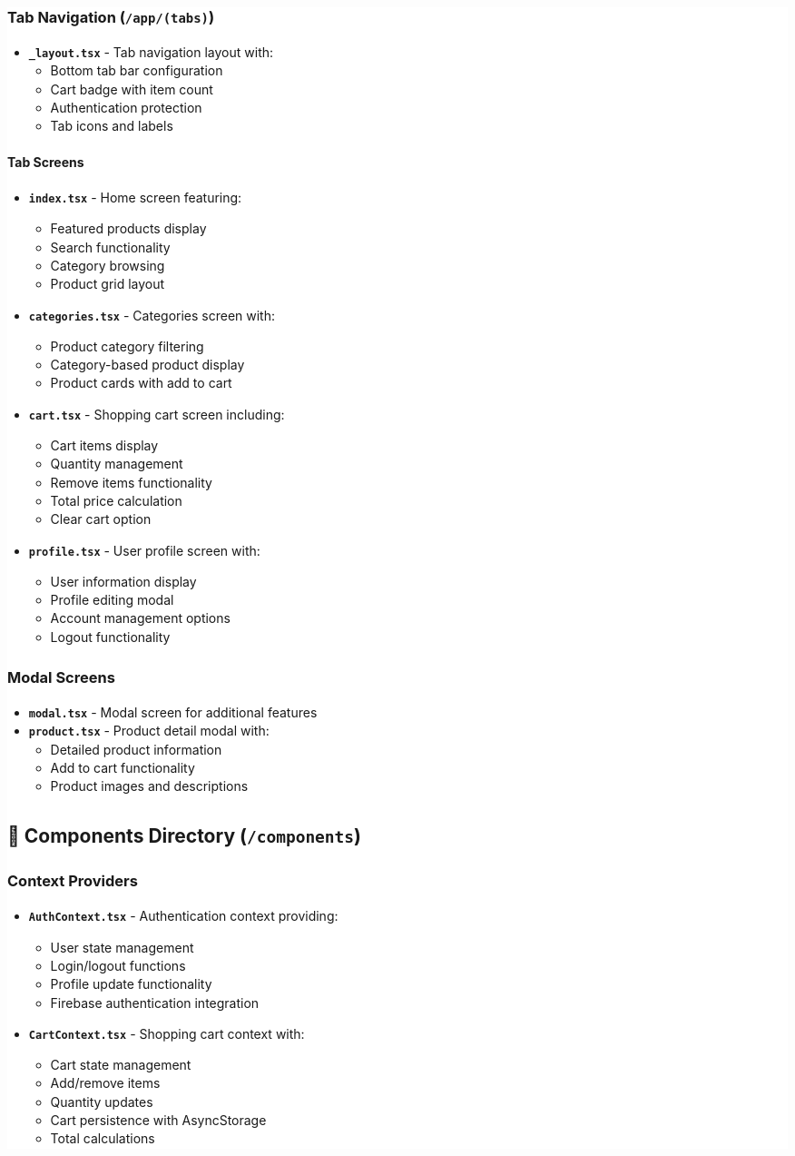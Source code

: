 ### Tab Navigation (`/app/(tabs)`)
- **`_layout.tsx`** - Tab navigation layout with:
  - Bottom tab bar configuration
  - Cart badge with item count
  - Authentication protection
  - Tab icons and labels

#### Tab Screens
- **`index.tsx`** - Home screen featuring:
  - Featured products display
  - Search functionality
  - Category browsing
  - Product grid layout

- **`categories.tsx`** - Categories screen with:
  - Product category filtering
  - Category-based product display
  - Product cards with add to cart

- **`cart.tsx`** - Shopping cart screen including:
  - Cart items display
  - Quantity management
  - Remove items functionality
  - Total price calculation
  - Clear cart option

- **`profile.tsx`** - User profile screen with:
  - User information display
  - Profile editing modal
  - Account management options
  - Logout functionality

### Modal Screens
- **`modal.tsx`** - Modal screen for additional features
- **`product.tsx`** - Product detail modal with:
  - Detailed product information
  - Add to cart functionality
  - Product images and descriptions

## 🧩 Components Directory (`/components`)

### Context Providers
- **`AuthContext.tsx`** - Authentication context providing:
  - User state management
  - Login/logout functions
  - Profile update functionality
  - Firebase authentication integration

- **`CartContext.tsx`** - Shopping cart context with:
  - Cart state management
  - Add/remove items
  - Quantity updates
  - Cart persistence with AsyncStorage
  - Total calculations
